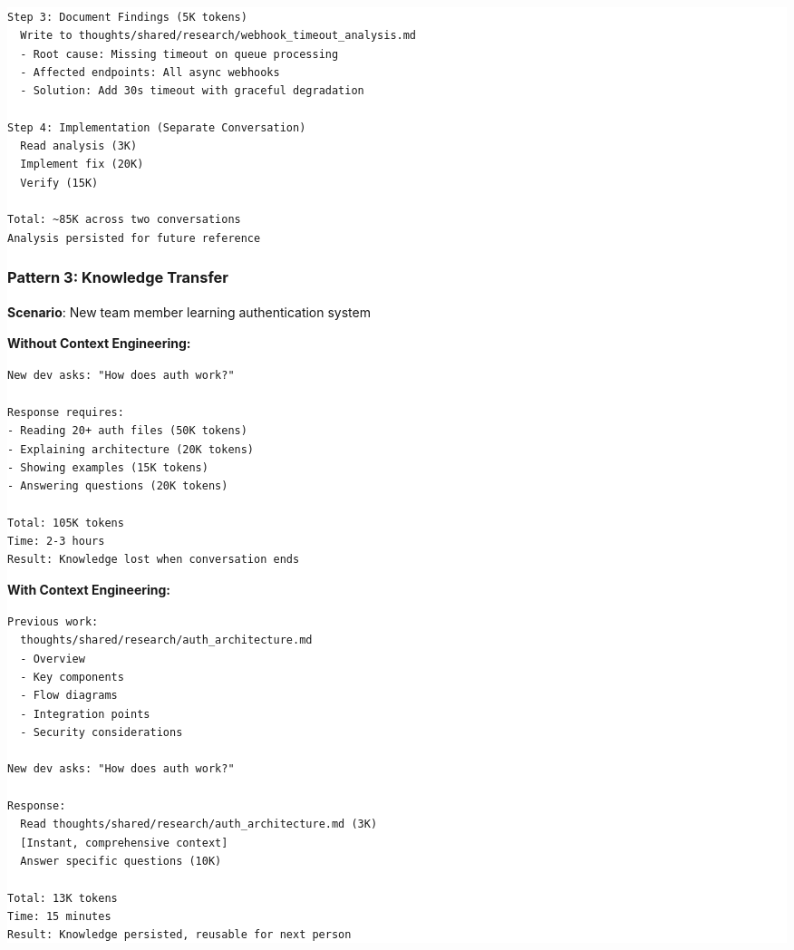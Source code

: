 ```
Step 3: Document Findings (5K tokens)
  Write to thoughts/shared/research/webhook_timeout_analysis.md
  - Root cause: Missing timeout on queue processing
  - Affected endpoints: All async webhooks
  - Solution: Add 30s timeout with graceful degradation

Step 4: Implementation (Separate Conversation)
  Read analysis (3K)
  Implement fix (20K)
  Verify (15K)

Total: ~85K across two conversations
Analysis persisted for future reference
```

### Pattern 3: Knowledge Transfer

**Scenario**: New team member learning authentication system

**Without Context Engineering:**

```
New dev asks: "How does auth work?"

Response requires:
- Reading 20+ auth files (50K tokens)
- Explaining architecture (20K tokens)
- Showing examples (15K tokens)
- Answering questions (20K tokens)

Total: 105K tokens
Time: 2-3 hours
Result: Knowledge lost when conversation ends
```

**With Context Engineering:**

```
Previous work:
  thoughts/shared/research/auth_architecture.md
  - Overview
  - Key components
  - Flow diagrams
  - Integration points
  - Security considerations

New dev asks: "How does auth work?"

Response:
  Read thoughts/shared/research/auth_architecture.md (3K)
  [Instant, comprehensive context]
  Answer specific questions (10K)

Total: 13K tokens
Time: 15 minutes
Result: Knowledge persisted, reusable for next person
```
